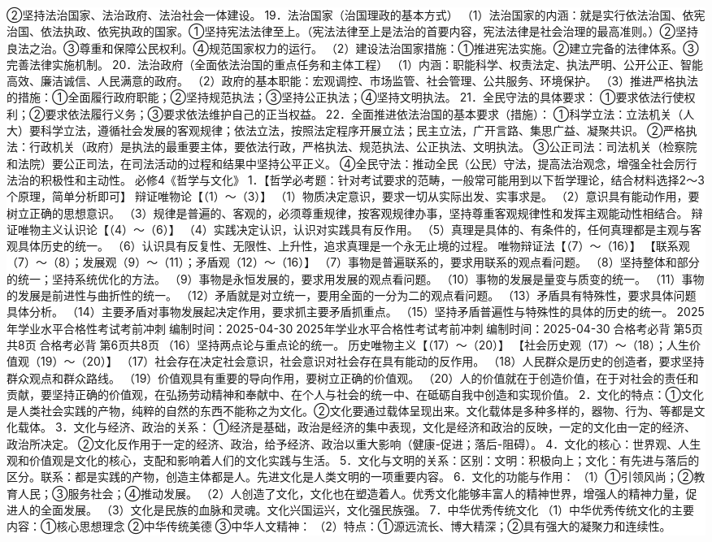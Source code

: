 ②坚持法治国家、法治政府、法治社会一体建设。
19．法治国家（治国理政的基本方式）
（1）法治国家的内涵：就是实行依法治国、依宪治国、依法执政、依宪执政的国家。①坚持宪法法律至上。（宪法法律至上是法治的首要内容，宪法法律是社会治理的最高准则。）②坚持良法之治。③尊重和保障公民权利。④规范国家权力的运行。
（2）建设法治国家措施：①推进宪法实施。②建立完备的法律体系。③完善法律实施机制。
20．法治政府（全面依法治国的重点任务和主体工程）
（1）内涵：职能科学、权责法定、执法严明、公开公正、智能高效、廉洁诚信、人民满意的政府。
（2）政府的基本职能：宏观调控、市场监管、社会管理、公共服务、环境保护。
（3）推进严格执法的措施：①全面履行政府职能；②坚持规范执法；③坚持公正执法；④坚持文明执法。
21．全民守法的具体要求：
①要求依法行使权利；②要求依法履行义务；③要求依法维护自己的正当权益。
22．全面推进依法治国的基本要求（措施）：
①科学立法：立法机关（人大）要科学立法，遵循社会发展的客观规律；依法立法，按照法定程序开展立法；民主立法，广开言路、集思广益、凝聚共识。
②严格执法：行政机关（政府）是执法的最重要主体，要依法行政，严格执法、规范执法、公正执法、文明执法。
③公正司法：司法机关（检察院和法院）要公正司法，在司法活动的过程和结果中坚持公平正义。
④全民守法：推动全民（公民）守法，提高法治观念，增强全社会厉行法治的积极性和主动性。
必修4《哲学与文化》 
1．【哲学必考题：针对考试要求的范畴，一般常可能用到以下哲学理论，结合材料选择2～3个原理，简单分析即可】
辩证唯物论【（1）～（3）】
（1）物质决定意识，要求一切从实际出发、实事求是。
（2）意识具有能动作用，要树立正确的思想意识。
（3）规律是普遍的、客观的，必须尊重规律，按客观规律办事，坚持尊重客观规律性和发挥主观能动性相结合。
辩证唯物主义认识论【（4）～（6）】
（4）实践决定认识，认识对实践具有反作用。
（5）真理是具体的、有条件的，任何真理都是主观与客观具体历史的统一。
（6）认识具有反复性、无限性、上升性，追求真理是一个永无止境的过程。
唯物辩证法【（7）～（16）】
【联系观（7）～（8）；发展观（9）～（11）；矛盾观（12）～（16）】
（7）事物是普遍联系的，要求用联系的观点看问题。
（8）坚持整体和部分的统一；坚持系统优化的方法。
（9）事物是永恒发展的，要求用发展的观点看问题。
（10）事物的发展是量变与质变的统一。
（11）事物的发展是前进性与曲折性的统一。
（12）矛盾就是对立统一，要用全面的一分为二的观点看问题。
（13）矛盾具有特殊性，要求具体问题具体分析。
（14）主要矛盾对事物发展起决定作用，要求抓主要矛盾抓重点。
（15）坚持矛盾普遍性与特殊性的具体的历史的统一。
2025年学业水平合格性考试考前冲刺                                                                                                            编制时间：2025-04-30                                               2025年学业水平合格性考试考前冲刺                                                                                                           编制时间：2025-04-30
合格考必背 第5页共8页                                                                                                                                                                                                     合格考必背 第6页共8页
（16）坚持两点论与重点论的统一。
历史唯物主义【（17）～（20）】
【社会历史观（17）～（18）；人生价值观（19）～（20）】
（17）社会存在决定社会意识，社会意识对社会存在具有能动的反作用。
（18）人民群众是历史的创造者，要求坚持群众观点和群众路线。
（19）价值观具有重要的导向作用，要树立正确的价值观。
（20）人的价值就在于创造价值，在于对社会的责任和贡献，要坚持正确的价值观，在弘扬劳动精神和奉献中、在个人与社会的统一中、在砥砺自我中创造和实现价值。
2．文化的特点：①文化是人类社会实践的产物，纯粹的自然的东西不能称之为文化。②文化要通过载体呈现出来。文化载体是多种多样的，器物、行为、等都是文化载体。
3．文化与经济、政治的关系：
①经济是基础，政治是经济的集中表现，文化是经济和政治的反映，一定的文化由一定的经济、政治所决定。
②文化反作用于一定的经济、政治，给予经济、政治以重大影响（健康-促进；落后-阻碍）。
4．文化的核心：世界观、人生观和价值观是文化的核心，支配和影响着人们的文化实践与生活。
5．文化与文明的关系：区别：文明：积极向上；文化：有先进与落后的区分。联系：都是实践的产物，创造主体都是人。先进文化是人类文明的一项重要内容。
6．文化的功能与作用：
（1）①引领风尚；②教育人民；③服务社会；④推动发展。
（2）人创造了文化，文化也在塑造着人。优秀文化能够丰富人的精神世界，增强人的精神力量，促进人的全面发展。
（3）文化是民族的血脉和灵魂。文化兴国运兴，文化强民族强。
7．中华优秀传统文化
（1）中华优秀传统文化的主要内容：①核心思想理念 ②中华传统美德 ③中华人文精神：
（2）特点：①源远流长、博大精深；②具有强大的凝聚力和连续性。